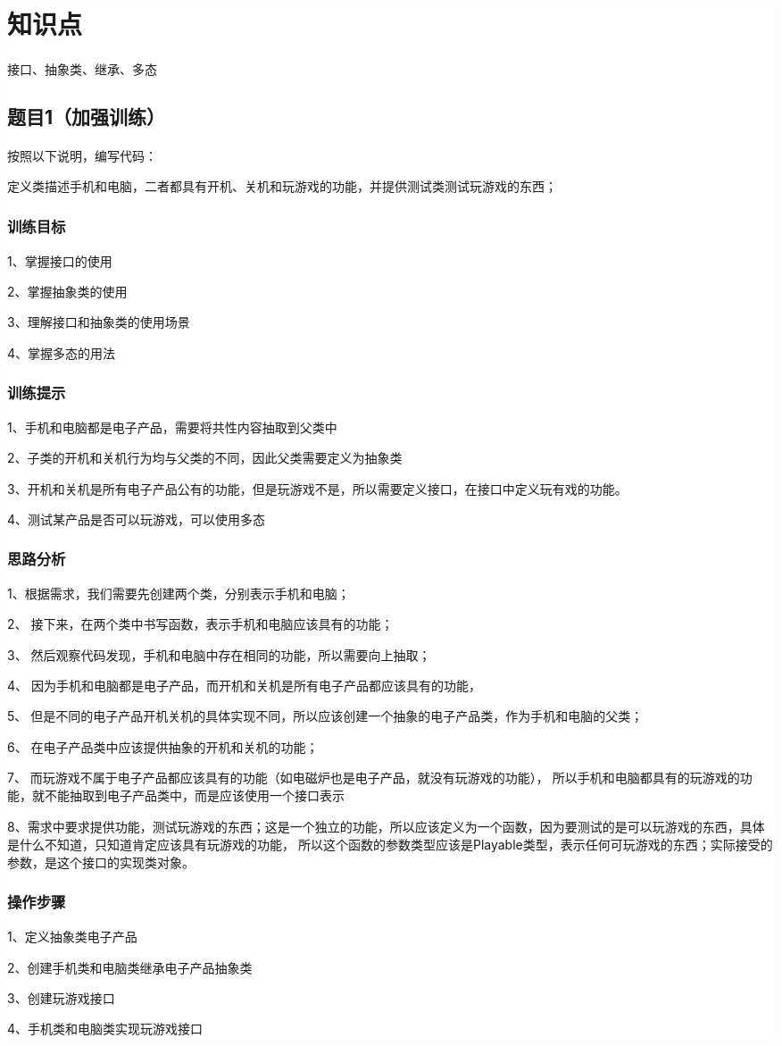 # 知识点

接口、抽象类、继承、多态

## 题目1（加强训练）

按照以下说明，编写代码：

定义类描述手机和电脑，二者都具有开机、关机和玩游戏的功能，并提供测试类测试玩游戏的东西；

### 训练目标

1、掌握接口的使用

2、掌握抽象类的使用

3、理解接口和抽象类的使用场景

4、掌握多态的用法

### 训练提示

1、手机和电脑都是电子产品，需要将共性内容抽取到父类中

2、子类的开机和关机行为均与父类的不同，因此父类需要定义为抽象类

3、开机和关机是所有电子产品公有的功能，但是玩游戏不是，所以需要定义接口，在接口中定义玩有戏的功能。

4、测试某产品是否可以玩游戏，可以使用多态

### 思路分析

1、根据需求，我们需要先创建两个类，分别表示手机和电脑；

2、 接下来，在两个类中书写函数，表示手机和电脑应该具有的功能；

3、 然后观察代码发现，手机和电脑中存在相同的功能，所以需要向上抽取；

4、 因为手机和电脑都是电子产品，而开机和关机是所有电子产品都应该具有的功能，

5、 但是不同的电子产品开机关机的具体实现不同，所以应该创建一个抽象的电子产品类，作为手机和电脑的父类；

6、 在电子产品类中应该提供抽象的开机和关机的功能；

7、 而玩游戏不属于电子产品都应该具有的功能（如电磁炉也是电子产品，就没有玩游戏的功能）， 所以手机和电脑都具有的玩游戏的功能，就不能抽取到电子产品类中，而是应该使用一个接口表示

8、需求中要求提供功能，测试玩游戏的东西；这是一个独立的功能，所以应该定义为一个函数，因为要测试的是可以玩游戏的东西，具体是什么不知道，只知道肯定应该具有玩游戏的功能， 所以这个函数的参数类型应该是Playable类型，表示任何可玩游戏的东西；实际接受的参数，是这个接口的实现类对象。

### 操作步骤

1、定义抽象类电子产品

2、创建手机类和电脑类继承电子产品抽象类

3、创建玩游戏接口

4、手机类和电脑类实现玩游戏接口

